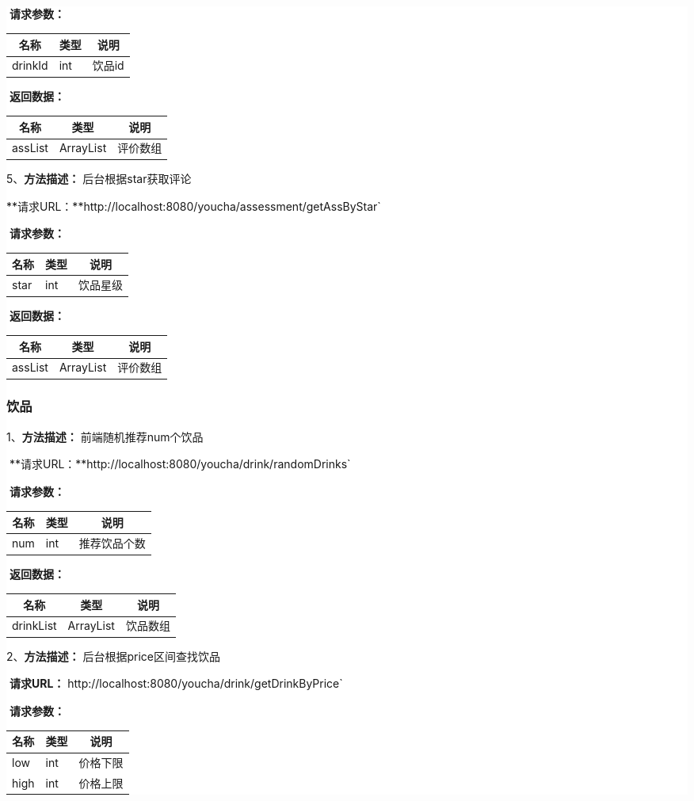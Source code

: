 ​      **请求参数：**

| 名称    | 类型 | 说明   |
| ------- | ---- | ------ |
| drinkId | int  | 饮品id |

​      **返回数据：**

| 名称    | 类型                  | 说明     |
| ------- | --------------------- | -------- |
| assList | ArrayList<Assessment> | 评价数组 |

5、**方法描述：** 后台根据star获取评论

​      **请求URL：**http://localhost:8080/youcha/assessment/getAssByStar`

​      **请求参数：**

| 名称 | 类型 | 说明     |
| ---- | ---- | -------- |
| star | int  | 饮品星级 |

​      **返回数据：**

| 名称    | 类型                  | 说明     |
| ------- | --------------------- | -------- |
| assList | ArrayList<Assessment> | 评价数组 |

### **饮品**

1、**方法描述：** 前端随机推荐num个饮品

​      **请求URL：**http://localhost:8080/youcha/drink/randomDrinks`

​      **请求参数：**

| 名称 | 类型 | 说明         |
| ---- | ---- | ------------ |
| num  | int  | 推荐饮品个数 |

​      **返回数据：**

| 名称      | 类型             | 说明     |
| --------- | ---------------- | -------- |
| drinkList | ArrayList<Drink> | 饮品数组 |

2、**方法描述：** 后台根据price区间查找饮品

​      **请求URL：** http://localhost:8080/youcha/drink/getDrinkByPrice`

​      **请求参数：**

| 名称 | 类型 | 说明     |
| ---- | ---- | -------- |
| low  | int  | 价格下限 |
| high | int  | 价格上限 |
